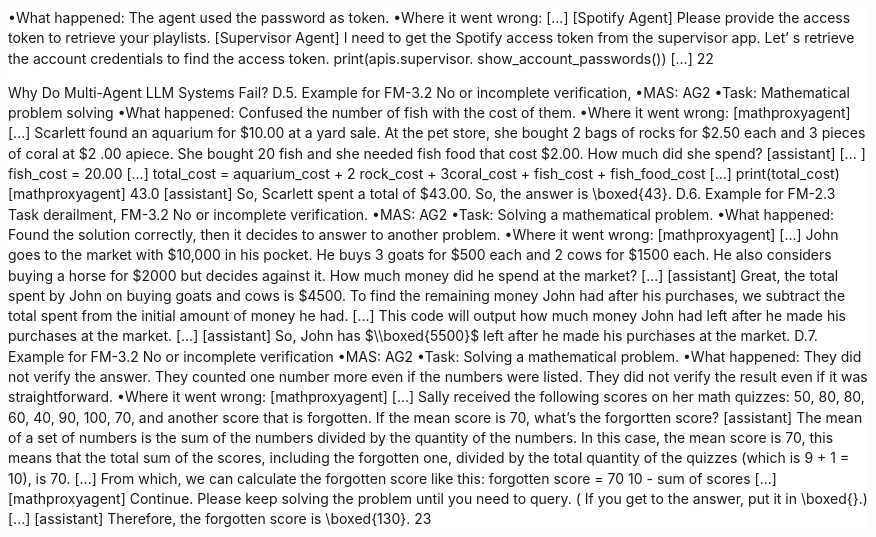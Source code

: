 •What happened: The agent used the password as token.
•Where it went wrong:
[...]
[Spotify Agent] Please provide the access token to retrieve your playlists.
[Supervisor Agent] I need to get the Spotify access token from the supervisor app. Let’
s retrieve the account credentials to find the access token. print(apis.supervisor.
show_account_passwords())
[...]
22

Why Do Multi-Agent LLM Systems Fail?
D.5. Example for FM-3.2 No or incomplete verification,
•MAS: AG2
•Task: Mathematical problem solving
•What happened: Confused the number of fish with the cost of them.
•Where it went wrong:
[mathproxyagent] [...] Scarlett found an aquarium for $10.00 at a yard sale. At the
pet store, she bought 2 bags of rocks for $2.50 each and 3 pieces of coral at $2
.00 apiece. She bought 20 fish and she needed fish food that cost $2.00. How much
did she spend?
[assistant] [... ] fish_cost = 20.00 [...] total_cost = aquarium_cost + 2 rock_cost +
3coral_cost + fish_cost + fish_food_cost [...] print(total_cost)
[mathproxyagent] 43.0
[assistant] So, Scarlett spent a total of $43.00. So, the answer is \\boxed{43}.
D.6. Example for FM-2.3 Task derailment, FM-3.2 No or incomplete verification.
•MAS: AG2
•Task: Solving a mathematical problem.
•What happened: Found the solution correctly, then it decides to answer to another problem.
•Where it went wrong:
[mathproxyagent] [...] John goes to the market with $10,000 in his pocket. He buys 3
goats for $500 each and 2 cows for $1500 each. He also considers buying a horse
for $2000 but decides against it. How much money did he spend at the market?
[...]
[assistant] Great, the total spent by John on buying goats and cows is $4500. To find
the remaining money John had after his purchases, we subtract the total spent from
the initial amount of money he had. [...] This code will output how much money
John had left after he made his purchases at the market.
[...]
[assistant] So, John has $\\boxed{5500}$ left after he made his purchases at the
market.
D.7. Example for FM-3.2 No or incomplete verification
•MAS: AG2
•Task: Solving a mathematical problem.
•What happened: They did not verify the answer. They counted one number more even if the numbers were listed.
They did not verify the result even if it was straightforward.
•Where it went wrong:
[mathproxyagent] [...] Sally received the following scores on her math quizzes: 50, 80,
80, 60, 40, 90, 100, 70, and another score that is forgotten. If the mean score
is 70, what’s the forgortten score?
[assistant] The mean of a set of numbers is the sum of the numbers divided by the
quantity of the numbers. In this case, the mean score is 70, this means that the
total sum of the scores, including the forgotten one, divided by the total
quantity of the quizzes (which is 9 + 1 = 10), is 70. [...] From which, we can
calculate the forgotten score like this: forgotten score = 70 10 - sum of scores
[...]
[mathproxyagent] Continue. Please keep solving the problem until you need to query. (
If you get to the answer, put it in \\boxed{}.)
[...]
[assistant] Therefore, the forgotten score is \\boxed{130}.
23
